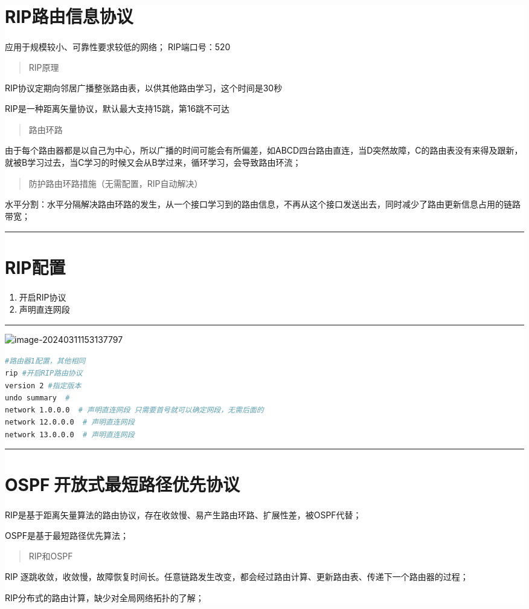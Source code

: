 

# RIP路由信息协议

应用于规模较小、可靠性要求较低的网络； RIP端口号：520

> RIP原理

RIP协议定期向邻居广播整张路由表，以供其他路由学习，这个时间是30秒

RIP是一种距离矢量协议，默认最大支持15跳，第16跳不可达

> 路由环路

由于每个路由器都是以自己为中心，所以广播的时间可能会有所偏差，如ABCD四台路由直连，当D突然故障，C的路由表没有来得及跟新，就被B学习过去，当C学习的时候又会从B学过来，循环学习，会导致路由环流；

> 防护路由环路措施（无需配置，RIP自动解决）

水平分割：水平分隔解决路由环路的发生，从一个接口学习到的路由信息，不再从这个接口发送出去，同时减少了路由更新信息占用的链路带宽；

---



# RIP配置

1. 开启RIP协议
2. 声明直连网段

---

![image-20240311153137797](https://typora-picgo-push.oss-cn-hangzhou.aliyuncs.com/img-for-typora/image-20240311153137797.png)

```sh
#路由器1配置，其他相同
rip #开启RIP路由协议
version 2 #指定版本
undo summary  #
network 1.0.0.0  # 声明直连网段 只需要首号就可以确定网段，无需后面的
network 12.0.0.0  # 声明直连网段
network 13.0.0.0  # 声明直连网段
```

---

# OSPF 开放式最短路径优先协议

RIP是基于距离矢量算法的路由协议，存在收敛慢、易产生路由环路、扩展性差，被OSPF代替；

OSPF是基于最短路径优先算法；

> RIP和OSPF

RIP 逐跳收敛，收敛慢，故障恢复时间长。任意链路发生改变，都会经过路由计算、更新路由表、传递下一个路由器的过程；

RIP分布式的路由计算，缺少对全局网络拓扑的了解；
